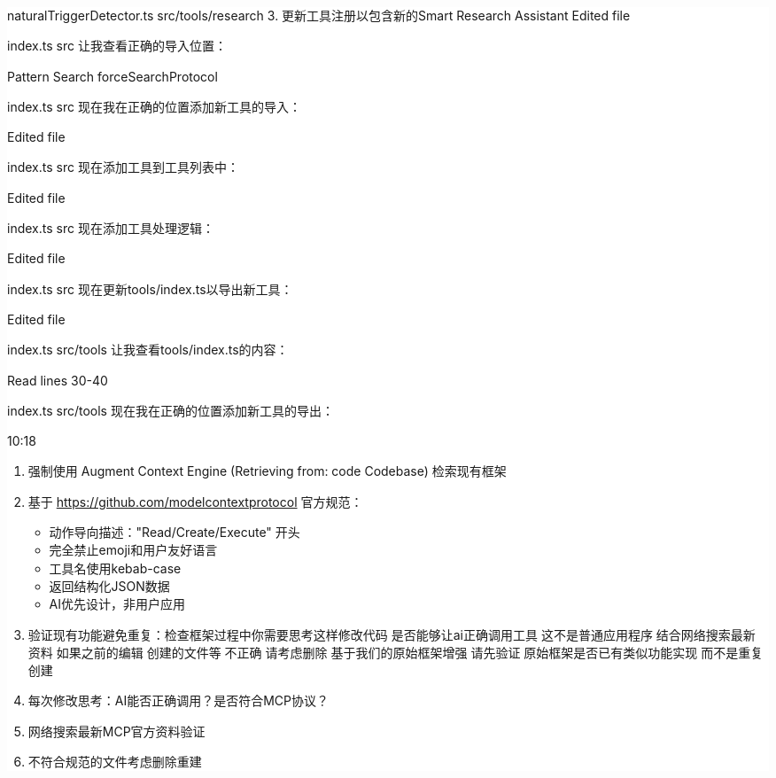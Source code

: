 naturalTriggerDetector.ts
src/tools/research
3. 更新工具注册以包含新的Smart Research Assistant
Edited file

index.ts
src
让我查看正确的导入位置：

Pattern Search
forceSearchProtocol

index.ts
src
现在我在正确的位置添加新工具的导入：

Edited file

index.ts
src
现在添加工具到工具列表中：

Edited file

index.ts
src
现在添加工具处理逻辑：

Edited file

index.ts
src
现在更新tools/index.ts以导出新工具：

Edited file

index.ts
src/tools
让我查看tools/index.ts的内容：

Read lines 30-40

index.ts
src/tools
现在我在正确的位置添加新工具的导出：

10:18
1. 强制使用 Augment Context Engine (Retrieving from: code Codebase) 检索现有框架
2. 基于 https://github.com/modelcontextprotocol 官方规范：
   - 动作导向描述："Read/Create/Execute" 开头
   - 完全禁止emoji和用户友好语言
   - 工具名使用kebab-case
   - 返回结构化JSON数据
   - AI优先设计，非用户应用

3. 验证现有功能避免重复：检查框架过程中你需要思考这样修改代码 是否能够让ai正确调用工具 这不是普通应用程序 结合网络搜索最新 资料 如果之前的编辑 创建的文件等 不正确 请考虑删除 基于我们的原始框架增强 请先验证 原始框架是否已有类似功能实现 而不是重复创建
4. 每次修改思考：AI能否正确调用？是否符合MCP协议？
5. 网络搜索最新MCP官方资料验证
6. 不符合规范的文件考虑删除重建
